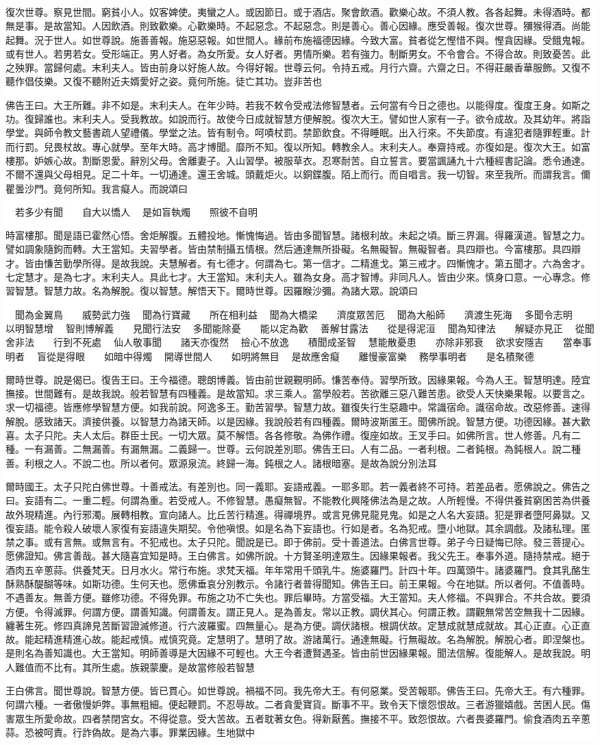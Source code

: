 復次世尊。察見世間。窮貧小人。奴客婢使。夷蠻之人。或因節日。或于酒店。聚會飲酒。歡樂心故。不須人教。各各起舞。未得酒時。都無是事。是故當知。人因飲酒。則致歡樂。心歡樂時。不起惡念。不起惡念。則是善心。善心因緣。應受善報。復次世尊。獼猴得酒。尚能起舞。況于世人。如世尊說。施善善報。施惡惡報。如世間人。緣前布施福德因緣。今致大富。貧者從乞慳惜不與。慳貪因緣。受餓鬼報。或有世人。若男若女。受形端正。男人好者。為女所愛。女人好者。男情所樂。若有強力。制斷男女。不令會合。不得合故。則致憂苦。此之殃罪。當歸何處。末利夫人。皆由前身以好施人故。今得好報。世尊云何。令持五戒。月行六齋。六齋之日。不得莊嚴香華服飾。又復不聽作倡伎樂。又復不聽附近夫婿愛好之姿。竟何所施。徒亡其功。豈非苦也

佛告王曰。大王所難。非不如是。末利夫人。在年少時。若我不敕令受戒法修智慧者。云何當有今日之德也。以能得度。復度王身。如斯之功。復歸誰也。末利夫人。受我教故。如說而行。故使今日成就智慧方便解脫。復次大王。譬如世人家有一子。欲令成故。及其幼年。將詣學堂。與師令教文藝書疏人望禮儀。學堂之法。皆有制令。呵嘖杖罰。禁節飲食。不得睡眠。出入行來。不失節度。有違犯者隨罪輕重。計而行罰。兒畏杖故。專心就學。至年大時。高才博聞。靡所不知。復以所知。轉教余人。末利夫人。奉齋持戒。亦復如是。復次大王。如富樓那。妒嫉心故。割斷恩愛。辭別父母。舍離妻子。入山習學。被服草衣。忍寒耐苦。自立誓言。要當諷誦九十六種經書記論。悉令通達。不爾不還與父母相見。足二十年。一切通達。還王舍城。頭戴炬火。以銅鍱腹。陌上而行。而自唱言。我一切智。來至我所。而謂我言。儞瞿曇沙門。竟何所知。我言癡人。而說頌曰

　若多少有聞　　自大以憍人
　是如盲執燭　　照彼不自明　

時富樓那。聞是語已霍然心悟。舍炬解腹。五體投地。慚愧悔過。皆由多聞智慧。諸根利故。未起之頃。斷三界漏。得羅漢道。智慧之力。譬如調象隨鉤而轉。大王當知。夫習學者。皆由禁制攝五情根。然后通達無所掛礙。名無礙智。無礙智者。具四辯也。今富樓那。具四辯才。皆由慊苦勤學所得。是故我說。夫慧解者。有七德才。何謂為七。第一信才。二精進戈。第三戒才。四慚愧才。第五聞才。六為舍才。七定慧才。是為七才。末利夫人。具此七才。大王當知。末利夫人。雖為女身。高才智博。非同凡人。皆由少來。慎身口意。一心專念。修習智慧。智慧力故。名為解脫。復以智慧。解悟天下。爾時世尊。因羅睺沙彌。為諸大眾。說頌曰

　聞為金翼鳥　　威勢武力強
　聞為行寶藏　　所在相利益
　聞為大橋梁　　濟度眾苦厄
　聞為大船師　　濟渡生死海
　多聞令志明　　以明智慧增
　智則博解義　　見聞行法安
　多聞能除憂　　能以定為歡
　善解甘露法　　從是得泥洹
　聞為知律法　　解疑亦見正
　從聞舍非法　　行到不死處
　仙人敬事聞　　諸天亦復然
　撿心不放逸　　積聞成圣智
　慧能散憂患　　亦除非邪衰
　欲求安隱吉　　當奉事明者
　盲從是得眼　　如暗中得燭
　開導世間人　　如明將無目
　是故應舍癡　　離慢豪富樂
　務學事明者　　是名積聚德　

爾時世尊。說是偈已。復告王曰。王今福德。聰朗博義。皆由前世親覲明師。慊苦奉侍。習學所致。因緣果報。今為人王。智慧明達。陸宜撫接。世間難有。是故我說。般若智慧有四種義。是故當知。求三乘人。當學般若。苦欲離三惡八難苦患。欲受人天快樂果報。以要言之。求一切福德。皆應修學智慧方便。如我前說。阿逸多王。勤苦習學。智慧力故。雖復失行生惡趣中。常識宿命。識宿命故。改惡修善。速得解脫。感致諸天。濟接供養。以智慧力為諸天師。以是因緣。我說般若有四種義。爾時波斯匿王。聞佛所說。智慧方便。功德因緣。甚大歡喜。太子只陀。夫人太后。群臣士民。一切大眾。莫不解悟。各各修敬。為佛作禮。復座如故。王叉手曰。如佛所言。世人修善。凡有二種。一有漏善。二無漏善。有漏無漏。二義歸一。世尊。云何說差別耶。佛告王曰。人有二品。一者利根。二者鈍根。為鈍根人。說二種善。利根之人。不說二也。所以者何。眾源泉流。終歸一海。鈍根之人。諸根暗塞。是故為說分別法耳

爾時國王。太子只陀白佛世尊。十善戒法。有差別也。同一義耶。妄語戒義。一耶多耶。若一義者終不可持。若差品者。愿佛說之。佛告之曰。妄語有二。一重二輕。何謂為重。若受戒人。不修智慧。愚癡無智。不能教化興隆佛法為是之故。人所輕慢。不得供養貧窮困苦為供養故外現精進。內行邪濁。展轉相教。宣向諸人。比丘苦行精進。得禪境界。或言見佛見龍見鬼。如是之人名大妄語。犯是罪者墮阿鼻獄。又復妄語。能令殺人破壞人家復有妄語違失期契。令他嗔恨。如是名為下妄語也。行如是者。名為犯戒。墮小地獄。其余調戲。及諸私理。匿禁之事。或有言無。或無言有。不犯戒也。太子只陀。聞說是已。即于佛前。受十善道法。白佛言世尊。弟子今日疑悔已除。發三菩提心。愿佛證知。佛言善哉。甚大隨喜宜知是時。王白佛言。如佛所說。十方賢圣明達眾生。因緣果報者。我父先王。奉事外道。隨持禁戒。絕于酒肉五辛蔥蒜。供養梵天。日月水火。常行布施。求梵天福。年年常用千頭乳牛。施婆羅門。計四十年。四萬頭牛。諸婆羅門。食其乳酪生酥熟酥醍醐等味。如斯功德。生何天也。愿佛垂哀分別教示。令諸行者普得聞知。佛告王曰。前王果報。今在地獄。所以者何。不值善時。不遇善友。無善方便。雖修功德。不得免罪。布施之功不亡失也。罪后畢時。方當受福。大王當知。夫人修福。不與罪合。不共合故。要須方便。令得滅罪。何謂方便。謂善知識。何謂善友。謂正見人。是為善友。常以正教。調伏其心。何謂正教。謂觀無常苦空無我十二因緣。纏著生死。修四真諦見苦斷習證滅修道。行六波羅蜜。四無量心。是為方便。調伏諸根。根調伏故。定慧成就慧成就故。其心正直。心正直故。能起精進精進心故。能起戒慎。戒慎究竟。定慧明了。慧明了故。游諸萬行。通達無礙。行無礙故。名為解脫。解脫心者。即涅槃也。是則名為善知識也。大王當知。明師善導是大因緣不可輕也。大王今者遭賢遇圣。皆由前世因緣果報。聞法信解。復能解人。是故我說。明人難值而不比有。其所生處。族親蒙慶。是故當修般若智慧

王白佛言。聞世尊說。智慧方便。皆已貫心。如世尊說。禍福不同。我先帝大王。有何惡業。受苦報耶。佛告王曰。先帝大王。有六種罪。何謂六種。一者傲慢妒弊。事無粗細。便起鞭罰。不忍辱故。二者貪愛寶貨。斷事不平。致令天下懷怨恨故。三者游獵嬉戲。苦困人民。傷害眾生所愛命故。四者禁閉宮女。不得從意。受大苦故。五者耽著女色。得新厭舊。撫接不平。致怨恨故。六者畏婆羅門。偷食酒肉五辛蔥蒜。恐被呵責。行詐偽故。是為六事。罪業因緣。生地獄中
